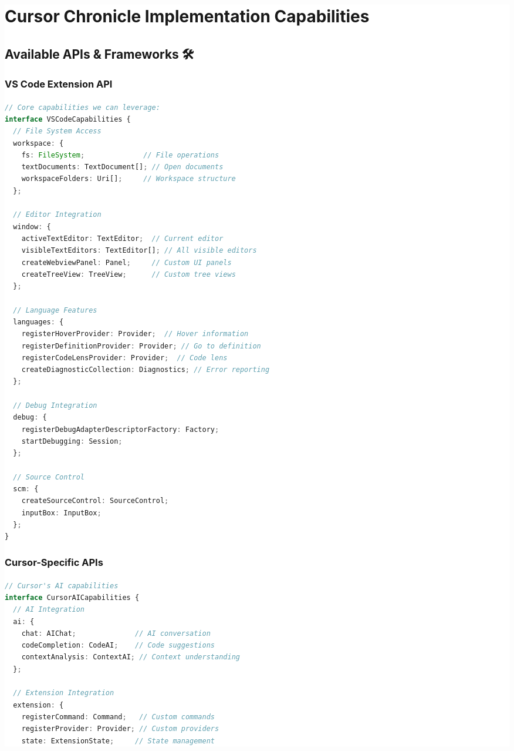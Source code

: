# Cursor Chronicle Implementation Capabilities

## Available APIs & Frameworks 🛠️

### VS Code Extension API
```typescript
// Core capabilities we can leverage:
interface VSCodeCapabilities {
  // File System Access
  workspace: {
    fs: FileSystem;              // File operations
    textDocuments: TextDocument[]; // Open documents
    workspaceFolders: Uri[];     // Workspace structure
  };
  
  // Editor Integration
  window: {
    activeTextEditor: TextEditor;  // Current editor
    visibleTextEditors: TextEditor[]; // All visible editors
    createWebviewPanel: Panel;     // Custom UI panels
    createTreeView: TreeView;      // Custom tree views
  };
  
  // Language Features
  languages: {
    registerHoverProvider: Provider;  // Hover information
    registerDefinitionProvider: Provider; // Go to definition
    registerCodeLensProvider: Provider;  // Code lens
    createDiagnosticCollection: Diagnostics; // Error reporting
  };
  
  // Debug Integration
  debug: {
    registerDebugAdapterDescriptorFactory: Factory;
    startDebugging: Session;
  };
  
  // Source Control
  scm: {
    createSourceControl: SourceControl;
    inputBox: InputBox;
  };
}
```

### Cursor-Specific APIs
```typescript
// Cursor's AI capabilities
interface CursorAICapabilities {
  // AI Integration
  ai: {
    chat: AIChat;              // AI conversation
    codeCompletion: CodeAI;    // Code suggestions
    contextAnalysis: ContextAI; // Context understanding
  };
  
  // Extension Integration
  extension: {
    registerCommand: Command;   // Custom commands
    registerProvider: Provider; // Custom providers
    state: ExtensionState;     // State management
```